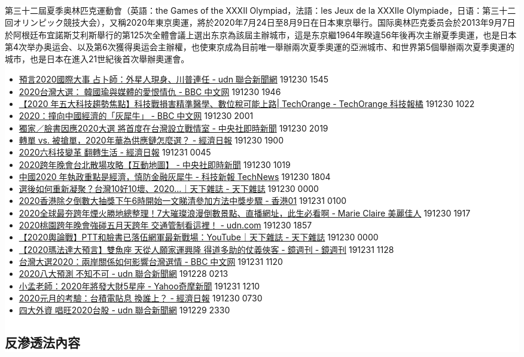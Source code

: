 第三十二屆夏季奥林匹克運動會（英語：the Games of the XXXII Olympiad，法語：les Jeux de la XXXIIe Olympiade，日语：第三十二回オリンピック競技大会），又稱2020年東京奧運，將於2020年7月24日至8月9日在日本東京舉行。国际奥林匹克委员会於2013年9月7日於阿根廷布宜諾斯艾利斯舉行的第125次全體會議上選出东京為該屆主辦城市，這是东京繼1964年睽違56年後再次主辦夏季奧運，也是日本第4次举办奥运会、以及第6次獲得奥运会主辦權，也使東京成為目前唯一舉辦兩次夏季奧運的亞洲城市、和世界第5個舉辦兩次夏季奧運的城市，也是日本在進入21世紀後首次舉辦奧運會。
- [預言2020國際大事 占卜師：外星人現身、川普連任 - udn 聯合新聞網](https://udn.com/news/story/6809/4257793 "預言2020國際大事 占卜師：外星人現身、川普連任 - udn 聯合新聞網") 191230 1545
- [2020台灣大選： 韓國瑜與媒體的愛恨情仇 - BBC 中文网](https://www.bbc.com/zhongwen/trad/chinese-news-50947521 "2020台灣大選： 韓國瑜與媒體的愛恨情仇 - BBC 中文网") 191230 1946
- [【2020 年五大科技趨勢焦點】科技戰損害精準醫學、數位稅可能上路| TechOrange - TechOrange 科技報橘](https://buzzorange.com/techorange/2019/12/30/5-trends-in-technology-2020/ "【2020 年五大科技趨勢焦點】科技戰損害精準醫學、數位稅可能上路| TechOrange - TechOrange 科技報橘") 191230 1022
- [2020：撞向中國經濟的「灰犀牛」 - BBC 中文网](https://www.bbc.com/zhongwen/trad/business-50915704 "2020：撞向中國經濟的「灰犀牛」 - BBC 中文网") 191230 2001
- [獨家／臉書因應2020大選 將首度在台灣設立戰情室 - 中央社即時新聞](https://www.cna.com.tw/news/firstnews/201912300252.aspx "獨家／臉書因應2020大選 將首度在台灣設立戰情室 - 中央社即時新聞") 191230 2019
- [轉單 vs. 被搶單，2020年華為供應鏈怎麼選？ - 經濟日報](https://money.udn.com/money/story/5710/4258230 "轉單 vs. 被搶單，2020年華為供應鏈怎麼選？ - 經濟日報") 191230 1900
- [2020六科技變革 翻轉生活 - 經濟日報](https://money.udn.com/money/story/5599/4258767 "2020六科技變革 翻轉生活 - 經濟日報") 191231 0045
- [2020跨年晚會台北散場攻略【互動地圖】 - 中央社即時新聞](https://www.cna.com.tw/news/firstnews/201912305003.aspx "2020跨年晚會台北散場攻略【互動地圖】 - 中央社即時新聞") 191230 1019
- [中國2020 年執政重點是經濟，慎防金融灰犀牛 - 科技新報 TechNews](http://technews.tw/2019/12/30/dengyuwen-2020-china-prediction/ "中國2020 年執政重點是經濟，慎防金融灰犀牛 - 科技新報 TechNews") 191230 1804
- [選後如何重新凝聚？台灣10好10壞、2020...｜天下雜誌 - 天下雜誌](https://www.cw.com.tw/article/article.action?id=5098367 "選後如何重新凝聚？台灣10好10壞、2020...｜天下雜誌 - 天下雜誌") 191230 0000
- [2020香港除夕倒數大抽獎下午6時開始一文睇清參加方法中獎步驟 - 香港01](https://www.hk01.com/%E6%97%85%E9%81%8A/415422/2020%E9%A6%99%E6%B8%AF%E9%99%A4%E5%A4%95%E5%80%92%E6%95%B8%E5%A4%A7%E6%8A%BD%E7%8D%8E%E4%B8%8B%E5%8D%886%E6%99%82%E9%96%8B%E5%A7%8B-%E4%B8%80%E6%96%87%E7%9D%87%E6%B8%85%E5%8F%83%E5%8A%A0%E6%96%B9%E6%B3%95%E4%B8%AD%E7%8D%8E%E6%AD%A5%E9%A9%9F "2020香港除夕倒數大抽獎下午6時開始一文睇清參加方法中獎步驟 - 香港01") 191231 0100
- [2020全球最夯跨年煙火勝地總整理！7大璀璨浪漫倒數景點、直播網址，此生必看啊 - Marie Claire 美麗佳人](https://www.marieclaire.com.tw/lifestyle/travel/47020 "2020全球最夯跨年煙火勝地總整理！7大璀璨浪漫倒數景點、直播網址，此生必看啊 - Marie Claire 美麗佳人") 191230 1917
- [2020桃園跨年晚會強碰五月天跨年 交通管制看這裡！ - udn.com](https://udn.com/news/story/7324/4258213 "2020桃園跨年晚會強碰五月天跨年 交通管制看這裡！ - udn.com") 191230 1857
- [【2020輿論戰】PTT和臉書已落伍網軍最新戰場：YouTube｜天下雜誌 - 天下雜誌](https://www.cw.com.tw/article/article.action?id=5098365 "【2020輿論戰】PTT和臉書已落伍網軍最新戰場：YouTube｜天下雜誌 - 天下雜誌") 191230 0000
- [【2020瑪法達大預言】雙魚座 天從人願家運興隆 得道多助的仗義俠客 - 鏡週刊 - 鏡週刊](https://www.mirrormedia.mg/story/20191225maf012 "【2020瑪法達大預言】雙魚座 天從人願家運興隆 得道多助的仗義俠客 - 鏡週刊 - 鏡週刊") 191231 1128
- [台灣大選2020：兩岸關係如何影響台灣選情 - BBC 中文网](https://www.bbc.com/zhongwen/trad/chinese-news-50915774 "台灣大選2020：兩岸關係如何影響台灣選情 - BBC 中文网") 191231 1120
- [2020八大預測 不知不可 - udn 聯合新聞網](https://udn.com/news/story/6811/4253915 "2020八大預測 不知不可 - udn 聯合新聞網") 191228 0213
- [小孟老師：2020年將發大財5星座 - Yahoo奇摩新聞](https://tw.news.yahoo.com/%E5%B0%8F%E5%AD%9F%E8%80%81%E5%B8%AB-2020%E5%B9%B4%E5%B0%87%E7%99%BC%E5%A4%A7%E8%B2%A15%E6%98%9F%E5%BA%A7-041029033.html "小孟老師：2020年將發大財5星座 - Yahoo奇摩新聞") 191231 1210
- [2020元月的考驗：台積電貼息 換誰上？ - 經濟日報](https://money.udn.com/money/story/5710/4254014 "2020元月的考驗：台積電貼息 換誰上？ - 經濟日報") 191230 0730
- [四大外資 唱旺2020台股 - udn 聯合新聞網](https://udn.com/news/story/7251/4256884 "四大外資 唱旺2020台股 - udn 聯合新聞網") 191229 2330

## 反滲透法內容
